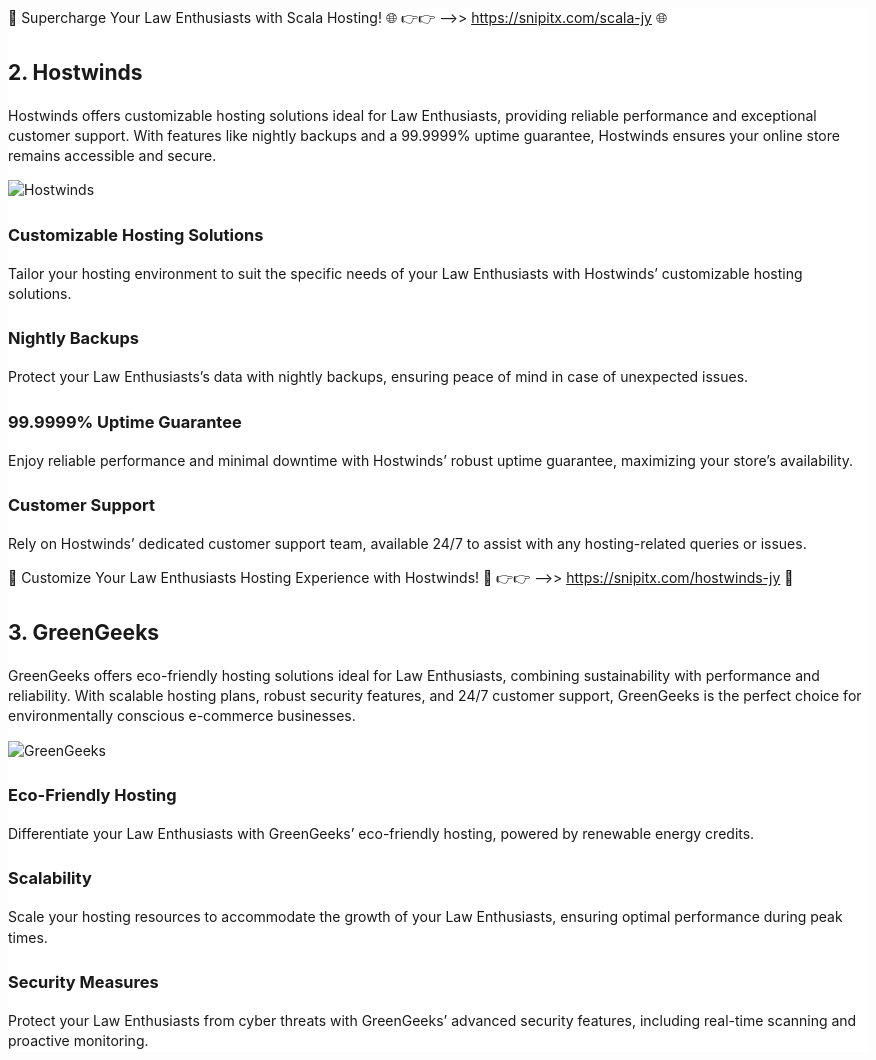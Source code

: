 🚀 Supercharge Your Law Enthusiasts with Scala Hosting! 🌐
👉👉 -->> https://snipitx.com/scala-jy 🌐

## 2. Hostwinds

Hostwinds offers customizable hosting solutions ideal for Law Enthusiasts, providing reliable performance and exceptional customer support. With features like nightly backups and a 99.9999% uptime guarantee, Hostwinds ensures your online store remains accessible and secure.

![Hostwinds](https://i.imgur.com/53aSNXx.jpeg "Hostwinds Hosting")

### Customizable Hosting Solutions
Tailor your hosting environment to suit the specific needs of your Law Enthusiasts with Hostwinds’ customizable hosting solutions.

### Nightly Backups
Protect your Law Enthusiasts’s data with nightly backups, ensuring peace of mind in case of unexpected issues.

### 99.9999% Uptime Guarantee
Enjoy reliable performance and minimal downtime with Hostwinds’ robust uptime guarantee, maximizing your store’s availability.

### Customer Support
Rely on Hostwinds’ dedicated customer support team, available 24/7 to assist with any hosting-related queries or issues.

🌟 Customize Your Law Enthusiasts Hosting Experience with Hostwinds! 🚀
👉👉 -->> https://snipitx.com/hostwinds-jy 🚀


## 3. GreenGeeks

GreenGeeks offers eco-friendly hosting solutions ideal for Law Enthusiasts, combining sustainability with performance and reliability. With scalable hosting plans, robust security features, and 24/7 customer support, GreenGeeks is the perfect choice for environmentally conscious e-commerce businesses.

![GreenGeeks](https://i.imgur.com/eEwuntu.jpg "GreenGeeks Hosting")

### Eco-Friendly Hosting
Differentiate your Law Enthusiasts with GreenGeeks’ eco-friendly hosting, powered by renewable energy credits.

### Scalability
Scale your hosting resources to accommodate the growth of your Law Enthusiasts, ensuring optimal performance during peak times.

### Security Measures
Protect your Law Enthusiasts from cyber threats with GreenGeeks’ advanced security features, including real-time scanning and proactive monitoring.
